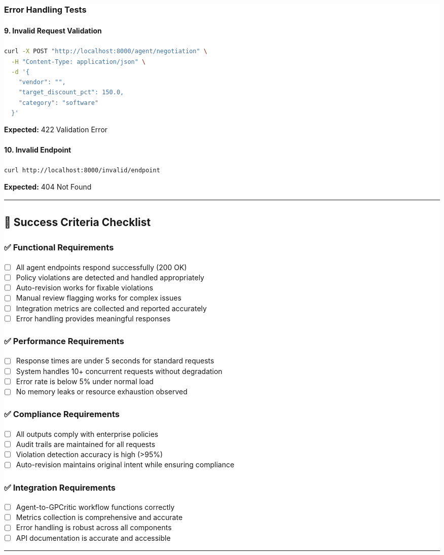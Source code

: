### Error Handling Tests

#### 9. Invalid Request Validation
```bash
curl -X POST "http://localhost:8000/agent/negotiation" \
  -H "Content-Type: application/json" \
  -d '{
    "vendor": "",
    "target_discount_pct": 150.0,
    "category": "software"
  }'
```
**Expected:** 422 Validation Error

#### 10. Invalid Endpoint
```bash
curl http://localhost:8000/invalid/endpoint
```
**Expected:** 404 Not Found

---

## 🎯 Success Criteria Checklist

### ✅ Functional Requirements
- [ ] All agent endpoints respond successfully (200 OK)
- [ ] Policy violations are detected and handled appropriately
- [ ] Auto-revision works for fixable violations
- [ ] Manual review flagging works for complex issues
- [ ] Integration metrics are collected and reported accurately
- [ ] Error handling provides meaningful responses

### ✅ Performance Requirements
- [ ] Response times are under 5 seconds for standard requests
- [ ] System handles 10+ concurrent requests without degradation
- [ ] Error rate is below 5% under normal load
- [ ] No memory leaks or resource exhaustion observed

### ✅ Compliance Requirements
- [ ] All outputs comply with enterprise policies
- [ ] Audit trails are maintained for all requests
- [ ] Violation detection accuracy is high (>95%)
- [ ] Auto-revision maintains original intent while ensuring compliance

### ✅ Integration Requirements
- [ ] Agent-to-GPCritic workflow functions correctly
- [ ] Metrics collection is comprehensive and accurate
- [ ] Error handling is robust across all components
- [ ] API documentation is accurate and accessible

---
